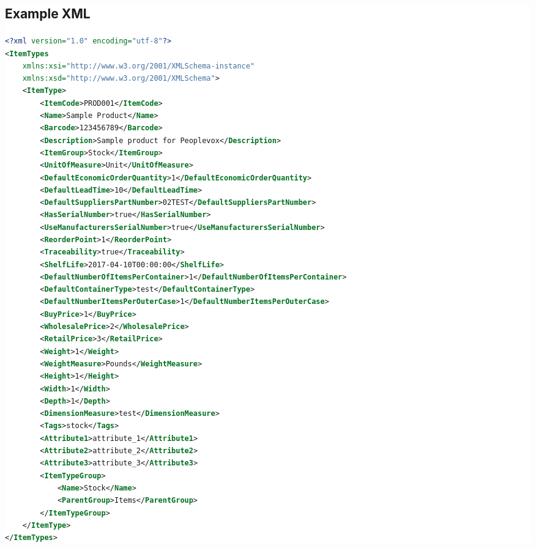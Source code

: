 ## Example XML

```xml
<?xml version="1.0" encoding="utf-8"?>
<ItemTypes 
	xmlns:xsi="http://www.w3.org/2001/XMLSchema-instance" 
	xmlns:xsd="http://www.w3.org/2001/XMLSchema">
	<ItemType>
		<ItemCode>PROD001</ItemCode>
		<Name>Sample Product</Name>
		<Barcode>123456789</Barcode>
		<Description>Sample product for Peoplevox</Description>
		<ItemGroup>Stock</ItemGroup>
		<UnitOfMeasure>Unit</UnitOfMeasure>
		<DefaultEconomicOrderQuantity>1</DefaultEconomicOrderQuantity>
		<DefaultLeadTime>10</DefaultLeadTime>
		<DefaultSuppliersPartNumber>02TEST</DefaultSuppliersPartNumber>
		<HasSerialNumber>true</HasSerialNumber>
		<UseManufacturersSerialNumber>true</UseManufacturersSerialNumber>
		<ReorderPoint>1</ReorderPoint>
		<Traceability>true</Traceability>
		<ShelfLife>2017-04-10T00:00:00</ShelfLife>
		<DefaultNumberOfItemsPerContainer>1</DefaultNumberOfItemsPerContainer>
		<DefaultContainerType>test</DefaultContainerType>
		<DefaultNumberItemsPerOuterCase>1</DefaultNumberItemsPerOuterCase>
		<BuyPrice>1</BuyPrice>
		<WholesalePrice>2</WholesalePrice>
		<RetailPrice>3</RetailPrice>
		<Weight>1</Weight>
		<WeightMeasure>Pounds</WeightMeasure>
		<Height>1</Height>
		<Width>1</Width>
		<Depth>1</Depth>
		<DimensionMeasure>test</DimensionMeasure>
		<Tags>stock</Tags>
		<Attribute1>attribute_1</Attribute1>
		<Attribute2>attribute_2</Attribute2>
		<Attribute3>attribute_3</Attribute3>
		<ItemTypeGroup>
			<Name>Stock</Name>
			<ParentGroup>Items</ParentGroup>
		</ItemTypeGroup>
	</ItemType>
</ItemTypes>
```